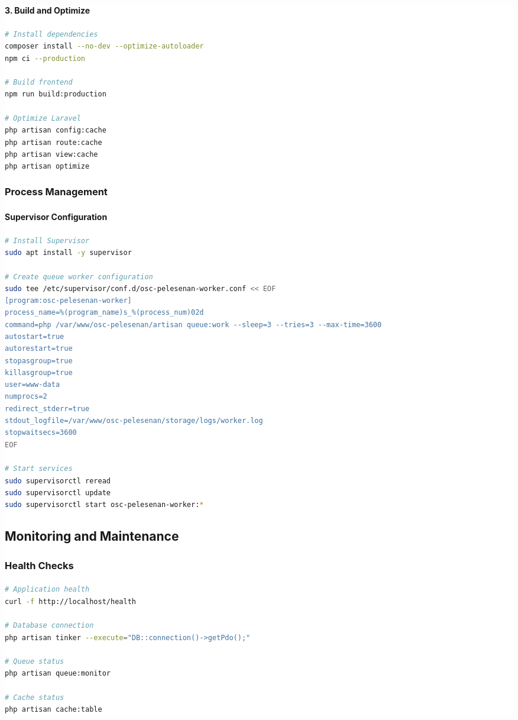 #### 3. Build and Optimize

```bash
# Install dependencies
composer install --no-dev --optimize-autoloader
npm ci --production

# Build frontend
npm run build:production

# Optimize Laravel
php artisan config:cache
php artisan route:cache
php artisan view:cache
php artisan optimize
```

### Process Management

#### Supervisor Configuration

```bash
# Install Supervisor
sudo apt install -y supervisor

# Create queue worker configuration
sudo tee /etc/supervisor/conf.d/osc-pelesenan-worker.conf << EOF
[program:osc-pelesenan-worker]
process_name=%(program_name)s_%(process_num)02d
command=php /var/www/osc-pelesenan/artisan queue:work --sleep=3 --tries=3 --max-time=3600
autostart=true
autorestart=true
stopasgroup=true
killasgroup=true
user=www-data
numprocs=2
redirect_stderr=true
stdout_logfile=/var/www/osc-pelesenan/storage/logs/worker.log
stopwaitsecs=3600
EOF

# Start services
sudo supervisorctl reread
sudo supervisorctl update
sudo supervisorctl start osc-pelesenan-worker:*
```

## Monitoring and Maintenance

### Health Checks

```bash
# Application health
curl -f http://localhost/health

# Database connection
php artisan tinker --execute="DB::connection()->getPdo();"

# Queue status
php artisan queue:monitor

# Cache status
php artisan cache:table
```
